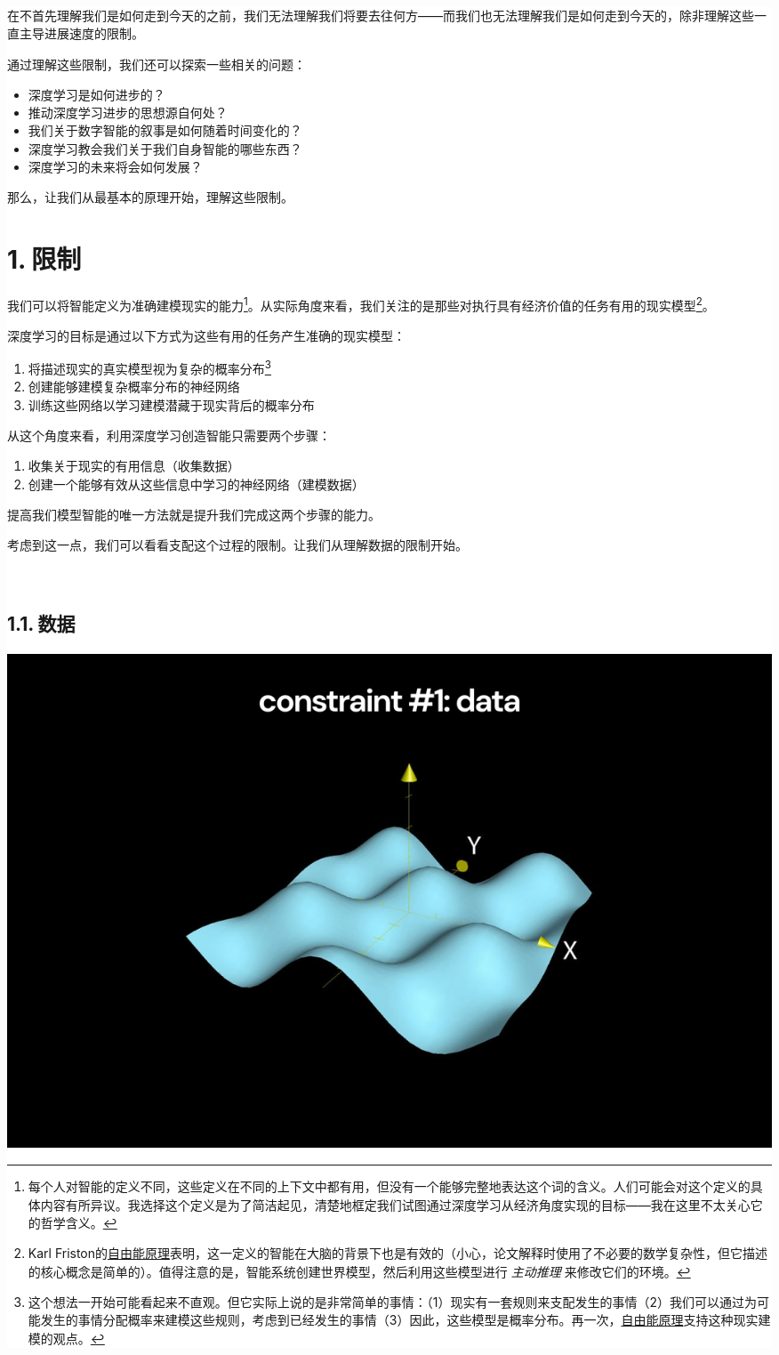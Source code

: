 在不首先理解我们是如何走到今天的之前，我们无法理解我们将要去往何方——而我们也无法理解我们是如何走到今天的，除非理解这些一直主导进展速度的限制。

通过理解这些限制，我们还可以探索一些相关的问题：

- 深度学习是如何进步的？
- 推动深度学习进步的思想源自何处？
- 我们关于数字智能的叙事是如何随着时间变化的？
- 深度学习教会我们关于我们自身智能的哪些东西？
- 深度学习的未来将会如何发展？

那么，让我们从最基本的原理开始，理解这些限制。

# 1. 限制

我们可以将智能定义为准确建模现实的能力[^1]。从实际角度来看，我们关注的是那些对执行具有经济价值的任务有用的现实模型[^2]。

深度学习的目标是通过以下方式为这些有用的任务产生准确的现实模型：

1. 将描述现实的真实模型视为复杂的概率分布[^3]
2. 创建能够建模复杂概率分布的神经网络
3. 训练这些网络以学习建模潜藏于现实背后的概率分布

从这个角度来看，利用深度学习创造智能只需要两个步骤：

1. 收集关于现实的有用信息（收集数据）
2. 创建一个能够有效从这些信息中学习的神经网络（建模数据）

提高我们模型智能的唯一方法就是提升我们完成这两个步骤的能力。

考虑到这一点，我们可以看看支配这个过程的限制。让我们从理解数据的限制开始。

<br />

[^1]: 每个人对智能的定义不同，这些定义在不同的上下文中都有用，但没有一个能够完整地表达这个词的含义。人们可能会对这个定义的具体内容有所异议。我选择这个定义是为了简洁起见，清楚地框定我们试图通过深度学习从经济角度实现的目标——我在这里不太关心它的哲学含义。

[^2]: Karl Friston的[自由能原理](https://www.nature.com/articles/nrn2787)表明，这一定义的智能在大脑的背景下也是有效的（小心，论文解释时使用了不必要的数学复杂性，但它描述的核心概念是简单的）。值得注意的是，智能系统创建世界模型，然后利用这些模型进行 _主动推理_ 来修改它们的环境。

[^3]: 这个想法一开始可能看起来不直观。但它实际上说的是非常简单的事情：（1）现实有一套规则来支配发生的事情（2）我们可以通过为可能发生的事情分配概率来建模这些规则，考虑到已经发生的事情（3）因此，这些模型是概率分布。再一次，[自由能原理](https://www.nature.com/articles/nrn2787)支持这种现实建模的观点。

## 1.1. 数据

![constraint-1-data](./images/readme/constraint-1-data.png)


[^4]: 假设我们试图建模的真实分布足够复杂，以至于将其所有信息都包含在数据集中是不切实际的。在深度学习中，这几乎总是成立的。
[^5]: 假设模型完美地表达了数据集中存在的所有信息，但这在实际中几乎不会发生。
[^6]: 这类似于泰勒级数中加入更多项可以让函数逼近原始函数的方式。随着关于真实函数的信息增加，近似也会随之改善。
[^7]: 实际上你可以想到一些例子，说明更多数据并不会带来任何变化。例如，在数据集中添加同一张图片（或者两张非常相似的图片）并不会提升模型的质量，因为这些新数据点并没有增加关于真实分布的更多信息。
[^8]: 很长一段时间里，计算能力不够强大，模型架构也不够优秀，因此难以有效处理互联网规模的数据集。
[^9]: 这可能实际上并不足以持续提升模型质量。近期一项关于零样本学习的[分析](https://arxiv.org/abs/2404.04125)显示，大语言模型执行任务的能力随着数据集中相关数据量的增加而呈对数增长。
[^10]: 互联网是对整个人类知识的一种有损压缩，其中包含大量噪声（各种帖子背后复杂且互相矛盾的动机）。此外，人类知识本身也是对现实法则的一种非常有损（且部分不准确）的压缩。
[^11]: 尽管，AlexNet 是多项创新结合的结果，使其如此有效——增加网络深度的同时，还采用了有效的优化与正则化方法，并使用了GPU进行训练，从而使得网络规模的增大成为可能。
[^12]: 理解这一部分需要对反向传播算法的基本原理有所了解。对于任何想学习的人，[3blue1brown的神经网络系列](https://www.youtube.com/playlist?list=PLZHQObOWTQDNU6R1_67000Dx_ZCJB-3pi) 是一个直观有趣的入门介绍。
[^13]: 这种效果迫使单个神经元学习有助于与其他多种神经元协作的通用表示，而不是与邻近神经元共同适应，这使得大群神经元避免了对噪声的拟合。
[^14]: 特别是在梯度存在大方差的参数空间中，某个特定的步长可能会导致某些部分的过度调整，而在其他情况下则会导致非常缓慢的变化。
[^15]: 这一观点在最初的 [反向传播论文](/01-deep-neural-networks/01-dnn/01-dnn.pdf) 中有探讨。
[^16]: 例如，图像分类，其中单个像素值是噪声的，并且会受到各种变换的影响。
[^17]: 使用越来越大的设备集群（如 GPU）进行训练还面临许多工程挑战，设备之间需要能够相互通信。
[^18]: 对于感兴趣的读者，[Kevin Kwok 关于叙事提炼的文章](https://kwokchain.com/2021/09/29/narrative-distillation-1/) 是一次精彩的探讨，讲述了叙事在资本和资源分配中的力量。
[^19]: 从 Theil 术语来看，你可以将其框定为 OpenAI 的“秘密”或是他们认为别人没有的东西。
[^20]: 这种智能的看法也很好地描绘了 WaitButWhy 博客文章 [The Cook and the Chef: Musk's Secret Sauce](https://waitbutwhy.com/2015/11/the-cook-and-the-chef-musks-secret-sauce.html) 中的思维框架。
[^21]: 这并不是说扩展规律将带领我们走向 AGI，而是说不断推动这些限制会让我们接近 AGI。我们可能会遇到瓶颈，这些瓶颈将使扩展规律在某个时刻变得过时。
[^22]: 假设你相信当前的系统表现出智能行为，虽然仍有一些人对此持不同意见。